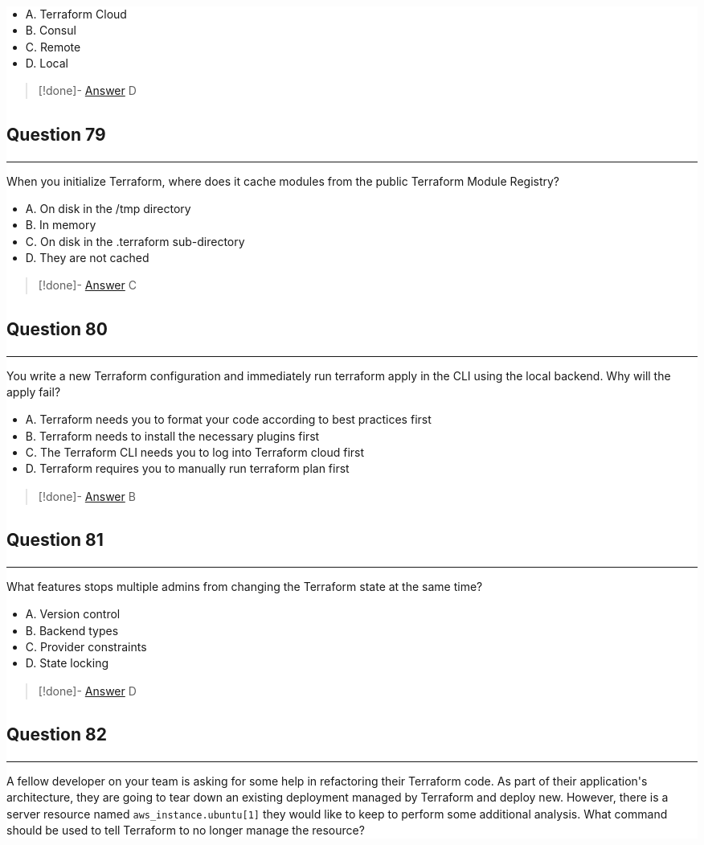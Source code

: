 - A. Terraform Cloud
- B. Consul
- C. Remote
- D. Local

> [!done]- [Answer](https://www.examtopics.com/discussions/hashicorp/view/76921-exam-terraform-associate-topic-1-question-78-discussion/)
> D

## Question 79
---
When you initialize Terraform, where does it cache modules from the public Terraform Module Registry?

- A. On disk in the /tmp directory
- B. In memory
- C. On disk in the .terraform sub-directory
- D. They are not cached

> [!done]- [Answer](https://www.examtopics.com/discussions/hashicorp/view/76740-exam-terraform-associate-topic-1-question-79-discussion/)
> C

## Question 80
---
You write a new Terraform configuration and immediately run terraform apply in the CLI using the local backend.
Why will the apply fail?

- A. Terraform needs you to format your code according to best practices first
- B. Terraform needs to install the necessary plugins first
- C. The Terraform CLI needs you to log into Terraform cloud first
- D. Terraform requires you to manually run terraform plan first

> [!done]- [Answer](https://www.examtopics.com/discussions/hashicorp/view/74894-exam-terraform-associate-topic-1-question-80-discussion/)
> B

## Question 81
---
What features stops multiple admins from changing the Terraform state at the same time?

- A. Version control
- B. Backend types
- C. Provider constraints
- D. State locking

> [!done]- [Answer](https://www.examtopics.com/discussions/hashicorp/view/76741-exam-terraform-associate-topic-1-question-81-discussion/)
> D

## Question 82
---
A fellow developer on your team is asking for some help in refactoring their Terraform code. As part of their application's architecture, they are going to tear down an existing deployment managed by Terraform and deploy new. However, there is a server resource named `aws_instance.ubuntu[1]` they would like to keep to perform some additional analysis.
What command should be used to tell Terraform to no longer manage the resource?
